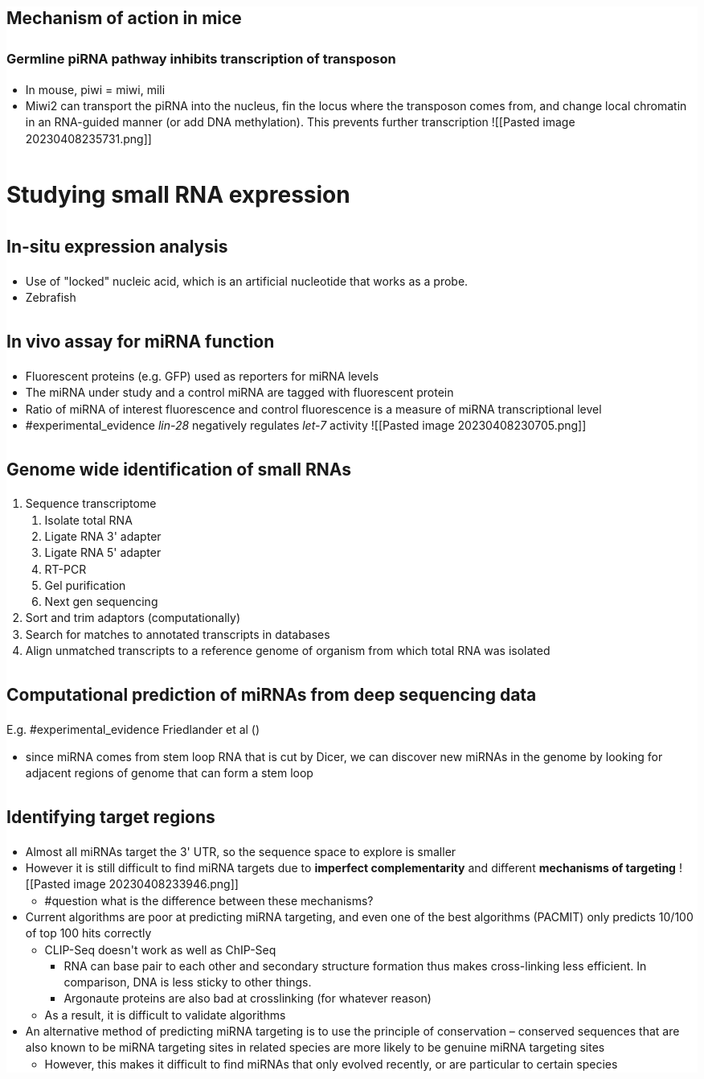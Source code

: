 ## Mechanism of action in mice 
### Germline piRNA pathway inhibits transcription of transposon 
- In mouse, piwi = miwi, mili 
- Miwi2 can transport the piRNA into the nucleus, fin the locus where the transposon comes from, and change local chromatin in an RNA-guided manner (or add DNA methylation). This prevents further transcription ![[Pasted image 20230408235731.png]]

# Studying small RNA expression 
## In-situ expression analysis 
- Use of "locked" nucleic acid, which is an artificial nucleotide that works as a probe. 
- Zebrafish 

## In vivo assay for miRNA function 
- Fluorescent proteins (e.g. GFP) used as reporters for miRNA levels
- The miRNA under study and a control miRNA are tagged with fluorescent protein 
- Ratio of miRNA of interest fluorescence and control fluorescence is a measure of miRNA transcriptional level 
- #experimental_evidence *lin-28* negatively regulates *let-7* activity 
![[Pasted image 20230408230705.png]]

## Genome wide identification of small RNAs 
1. Sequence transcriptome
	1. Isolate total RNA 
	2. Ligate RNA 3' adapter 
	3. Ligate RNA 5' adapter 
	4. RT-PCR 
	5. Gel purification 
	6. Next gen sequencing 
2. Sort and trim adaptors (computationally) 
3. Search for matches to annotated transcripts in databases 
4. Align unmatched transcripts to a reference genome of organism from which total RNA was isolated 

## Computational prediction of miRNAs from deep sequencing data 
E.g. #experimental_evidence Friedlander et al () 
- since miRNA comes from stem loop RNA that is cut by Dicer, we can discover new miRNAs in the genome by looking for adjacent regions of genome that can form a stem loop 

## Identifying target regions 
- Almost all miRNAs target the 3' UTR, so the sequence space to explore is smaller
- However it is still difficult to find miRNA targets due to **imperfect complementarity** and different **mechanisms of targeting** ![[Pasted image 20230408233946.png]]
	- #question what is the difference between these mechanisms? 
- Current algorithms are poor at predicting miRNA targeting, and even one of the best algorithms (PACMIT) only predicts 10/100 of top 100 hits correctly 
	- CLIP-Seq doesn't work as well as ChIP-Seq
		- RNA can base pair to each other and secondary structure formation thus makes cross-linking less efficient. In comparison, DNA is less sticky to other things. 
		- Argonaute proteins are also bad at crosslinking (for whatever reason) 
	- As a result, it is difficult to validate algorithms 
- An alternative method of predicting miRNA targeting is to use the principle of conservation – conserved sequences that are also known to be miRNA targeting sites in related species are more likely to be genuine miRNA targeting sites 
	- However, this makes it difficult to find miRNAs that only evolved recently, or are particular to certain species 